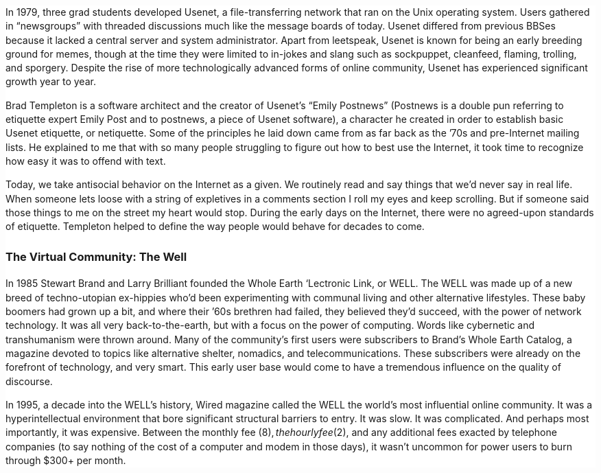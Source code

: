 In 1979, three grad students developed Usenet, a file-transferring
network that ran on the Unix operating system. Users gathered in
“newsgroups” with threaded discussions much like the message boards of
today. Usenet differed from previous BBSes because it lacked a central
server and system administrator. Apart from leetspeak, Usenet is known
for being an early breeding ground for memes, though at the time they
were limited to in-jokes and slang such as sockpuppet, cleanfeed,
flaming, trolling, and sporgery. Despite the rise of more
technologically advanced forms of online community, Usenet has
experienced significant growth year to year.

Brad Templeton is a software architect and the creator of Usenet’s
“Emily Postnews” (Postnews is a double pun referring to etiquette expert
Emily Post and to postnews, a piece of Usenet software), a character he
created in order to establish basic Usenet etiquette, or netiquette.
Some of the principles he laid down came from as far back as the ’70s
and pre-Internet mailing lists. He explained to me that with so many
people struggling to figure out how to best use the Internet, it took
time to recognize how easy it was to offend with text.

Today, we take antisocial behavior on the Internet as a given. We
routinely read and say things that we’d never say in real life. When
someone lets loose with a string of expletives in a comments section I
roll my eyes and keep scrolling. But if someone said those things to me
on the street my heart would stop. During the early days on the
Internet, there were no agreed-upon standards of etiquette. Templeton
helped to define the way people would behave for decades to come.

### The Virtual Community: The Well

In 1985 Stewart Brand and Larry Brilliant founded the Whole Earth
‘Lectronic Link, or WELL. The WELL was made up of a new breed of
techno-utopian ex-hippies who’d been experimenting with communal living
and other alternative lifestyles. These baby boomers had grown up a bit,
and where their ’60s brethren had failed, they believed they’d succeed,
with the power of network technology. It was all very back-to-the-earth,
but with a focus on the power of computing. Words like cybernetic and
transhumanism were thrown around. Many of the community’s first users
were subscribers to Brand’s Whole Earth Catalog, a magazine devoted to
topics like alternative shelter, nomadics, and telecommunications. These
subscribers were already on the forefront of technology, and very smart.
This early user base would come to have a tremendous influence on the
quality of discourse.

In 1995, a decade into the WELL’s history, Wired magazine called the
WELL the world’s most influential online community. It was a
hyperintellectual environment that bore significant structural barriers
to entry. It was slow. It was complicated. And perhaps most importantly,
it was expensive. Between the monthly fee ($8), the hourly fee ($2), and
any additional fees exacted by telephone companies (to say nothing of
the cost of a computer and modem in those days), it wasn’t uncommon for
power users to burn through $300+ per month.
